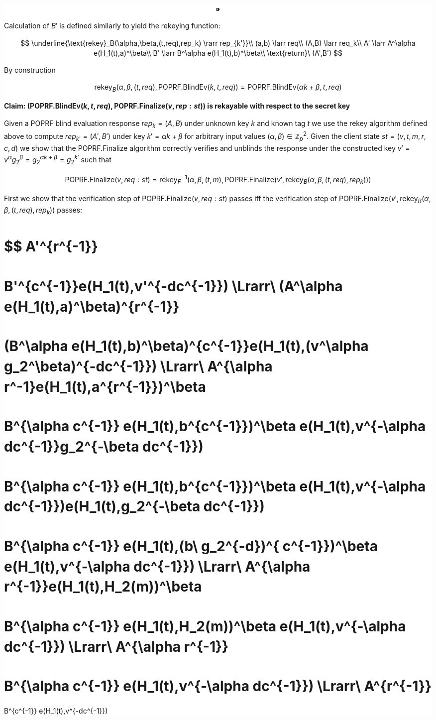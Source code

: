 $$
⁍
$$

Calculation of $B'$ is defined similarly to yield the rekeying function:

$$
\underline{\text{rekey}_B(\alpha,\beta,(t,req),rep_k) \rarr rep_{k'}}\\
(a,b) \larr req\\
(A,B) \larr req_k\\
A' \larr A^\alpha e(H_1(t),a)^\beta\\
B' \larr B^\alpha e(H_1(t),b)^\beta\\
\text{return}\ (A',B')
$$

By construction

$$
\text{rekey}_B(\alpha,\beta,(t,req),\text{POPRF.BlindEv}(k,t,req))=\text{POPRF.BlindEv}(\alpha k+\beta,t,req)
$$

**Claim: $(\text{POPRF.BlindEv}(k,t,req),\text{POPRF.Finalize}(v,rep:st))$  is rekayable with respect to the secret key**

Given a POPRF blind evaluation response $rep_k=(A,B)$ under unknown key $k$ and known tag $t$ we use the rekey algorithm defined above to compute $rep_{k'}=(A',B')$ under key $k'=\alpha k+\beta$ for arbitrary input values $(\alpha,\beta)\in\mathbb{Z}_p^2$. Given the client state $st=(v,t,m,r,c,d)$ we show that the $\text{POPRF.Finalize}$ algorithm correctly verifies and unblinds the response under the constructed key $v'=v^\alpha g_2^\beta=g_2^{\alpha k+\beta}=g_2^{k'}$ such that

$$
\text{POPRF.Finalize}(v,req:st)=\text{rekey}_F^{-1}(\alpha,\beta,(t,m),\text{POPRF.Finalize}(v',\text{rekey}_B(\alpha,\beta,(t,req),rep_k)))
$$

First we show that the verification step of $\text{POPRF.Finalize}(v,req:st)$ passes iff the verification step of $\text{POPRF.Finalize}(v',\text{rekey}_B(\alpha,\beta,(t,req),rep_k))$ passes:

$$
A'^{r^{-1}}
=
B'^{c^{-1}}e(H_1(t),v'^{-dc^{-1}}) 
\Lrarr\\
(A^\alpha e(H_1(t),a)^\beta)^{r^{-1}}
=
(B^\alpha e(H_1(t),b)^\beta)^{c^{-1}}e(H_1(t),(v^\alpha g_2^\beta)^{-dc^{-1}})
\Lrarr\\
A^{\alpha r^-1}e(H_1(t),a^{r^{-1}})^\beta
=
B^{\alpha c^{-1}} e(H_1(t),b^{c^{-1}})^\beta e(H_1(t),v^{-\alpha dc^{-1}}g_2^{-\beta dc^{-1}})
=
B^{\alpha c^{-1}} e(H_1(t),b^{c^{-1}})^\beta e(H_1(t),v^{-\alpha dc^{-1}})e(H_1(t),g_2^{-\beta dc^{-1}})
=
B^{\alpha c^{-1}} e(H_1(t),(b\ g_2^{-d})^{ c^{-1}})^\beta e(H_1(t),v^{-\alpha dc^{-1}})
\Lrarr\\
A^{\alpha r^{-1}}e(H_1(t),H_2(m))^\beta
=
B^{\alpha c^{-1}} e(H_1(t),H_2(m))^\beta e(H_1(t),v^{-\alpha dc^{-1}})
\Lrarr\\
A^{\alpha r^{-1}}
=
B^{\alpha c^{-1}} e(H_1(t),v^{-\alpha dc^{-1}})
\Lrarr\\
A^{r^{-1}}
=
B^{c^{-1}} e(H_1(t),v^{-dc^{-1}})